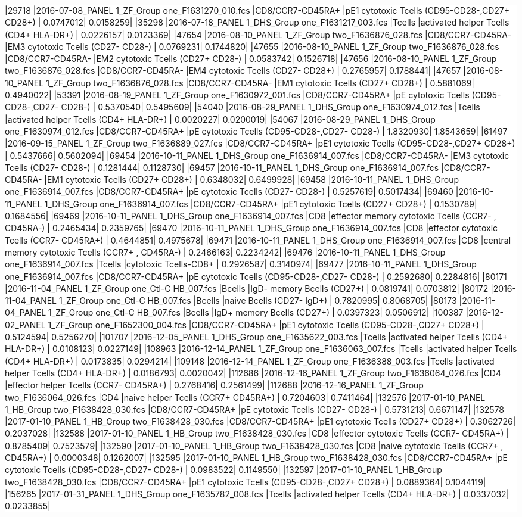 |29718  |2016-07-08_PANEL 1_ZF_Group one_F1631270_010.fcs              |CD8/CCR7-CD45RA+ |pE1 cytotoxic Tcells (CD95-CD28-,CD27+  CD28+)     |    0.0747012|    0.0158259|
|35298  |2016-07-18_PANEL 1_DHS_Group one_F1631217_003.fcs             |Tcells           |activated helper Tcells (CD4+ HLA-DR+)             |    0.0226157|    0.0123369|
|47654  |2016-08-10_PANEL 1_ZF_Group two_F1636876_028.fcs              |CD8/CCR7-CD45RA- |EM3 cytotoxic Tcells (CD27-  CD28-)                |    0.0769231|    0.1744820|
|47655  |2016-08-10_PANEL 1_ZF_Group two_F1636876_028.fcs              |CD8/CCR7-CD45RA- |EM2 cytotoxic Tcells (CD27+  CD28-)                |    0.0583742|    0.1526718|
|47656  |2016-08-10_PANEL 1_ZF_Group two_F1636876_028.fcs              |CD8/CCR7-CD45RA- |EM4 cytotoxic Tcells (CD27-  CD28+)                |    0.2765957|    0.1788441|
|47657  |2016-08-10_PANEL 1_ZF_Group two_F1636876_028.fcs              |CD8/CCR7-CD45RA- |EM1 cytotoxic Tcells (CD27+  CD28+)                |    0.5881069|    0.4940022|
|53391  |2016-08-19_PANEL 1_ZF_Group one_F1630972_001.fcs              |CD8/CCR7-CD45RA+ |pE cytotoxic Tcells (CD95-CD28-,CD27-  CD28-)      |    0.5370540|    0.5495609|
|54040  |2016-08-29_PANEL 1_DHS_Group one_F1630974_012.fcs             |Tcells           |activated helper Tcells (CD4+ HLA-DR+)             |    0.0020227|    0.0200019|
|54067  |2016-08-29_PANEL 1_DHS_Group one_F1630974_012.fcs             |CD8/CCR7-CD45RA+ |pE cytotoxic Tcells (CD95-CD28-,CD27-  CD28-)      |    1.8320930|    1.8543659|
|61497  |2016-09-15_PANEL 1_ZF_Group two_F1636889_027.fcs              |CD8/CCR7-CD45RA+ |pE1 cytotoxic Tcells (CD95-CD28-,CD27+  CD28+)     |    0.5437666|    0.5602094|
|69454  |2016-10-11_PANEL 1_DHS_Group one_F1636914_007.fcs             |CD8/CCR7-CD45RA- |EM3 cytotoxic Tcells (CD27-  CD28-)                |    0.1281444|    0.1128730|
|69457  |2016-10-11_PANEL 1_DHS_Group one_F1636914_007.fcs             |CD8/CCR7-CD45RA- |EM1 cytotoxic Tcells (CD27+  CD28+)                |    0.6348032|    0.6499928|
|69458  |2016-10-11_PANEL 1_DHS_Group one_F1636914_007.fcs             |CD8/CCR7-CD45RA+ |pE cytotoxic Tcells (CD27-  CD28-)                 |    0.5257619|    0.5017434|
|69460  |2016-10-11_PANEL 1_DHS_Group one_F1636914_007.fcs             |CD8/CCR7-CD45RA+ |pE1 cytotoxic Tcells (CD27+  CD28+)                |    0.1530789|    0.1684556|
|69469  |2016-10-11_PANEL 1_DHS_Group one_F1636914_007.fcs             |CD8              |effector memory cytotoxic Tcells (CCR7- , CD45RA-) |    0.2465434|    0.2359765|
|69470  |2016-10-11_PANEL 1_DHS_Group one_F1636914_007.fcs             |CD8              |effector cytotoxic Tcells  (CCR7-  CD45RA+)        |    0.4644851|    0.4975678|
|69471  |2016-10-11_PANEL 1_DHS_Group one_F1636914_007.fcs             |CD8              |central memory cytotoxic Tcells (CCR7+ , CD45RA-)  |    0.2466163|    0.2234242|
|69476  |2016-10-11_PANEL 1_DHS_Group one_F1636914_007.fcs             |Tcells           |cytotoxic Tcells-CD8+                              |    0.2926587|    0.3140974|
|69477  |2016-10-11_PANEL 1_DHS_Group one_F1636914_007.fcs             |CD8/CCR7-CD45RA+ |pE cytotoxic Tcells (CD95-CD28-,CD27-  CD28-)      |    0.2592680|    0.2284816|
|80171  |2016-11-04_PANEL 1_ZF_Group one_Ctl-C HB_007.fcs              |Bcells           |IgD- memory Bcells (CD27+)                         |    0.0819741|    0.0703812|
|80172  |2016-11-04_PANEL 1_ZF_Group one_Ctl-C HB_007.fcs              |Bcells           |naive Bcells (CD27- IgD+)                          |    0.7820995|    0.8068705|
|80173  |2016-11-04_PANEL 1_ZF_Group one_Ctl-C HB_007.fcs              |Bcells           |IgD+ memory Bcells (CD27+)                         |    0.0397323|    0.0506912|
|100387 |2016-12-02_PANEL 1_ZF_Group one_F1652300_004.fcs              |CD8/CCR7-CD45RA+ |pE1 cytotoxic Tcells (CD95-CD28-,CD27+  CD28+)     |    0.5124594|    0.5256270|
|101707 |2016-12-05_PANEL 1_DHS_Group one_F1635622_003.fcs             |Tcells           |activated helper Tcells (CD4+ HLA-DR+)             |    0.0108123|    0.0227149|
|108963 |2016-12-14_PANEL 1_ZF_Group one_F1636063_007.fcs              |Tcells           |activated helper Tcells (CD4+ HLA-DR+)             |    0.0173835|    0.0294214|
|109148 |2016-12-14_PANEL 1_ZF_Group one_F1636388_003.fcs              |Tcells           |activated helper Tcells (CD4+ HLA-DR+)             |    0.0186793|    0.0020042|
|112686 |2016-12-16_PANEL 1_ZF_Group two_F1636064_026.fcs              |CD4              |effector helper Tcells (CCR7- CD45RA+)             |    0.2768416|    0.2561499|
|112688 |2016-12-16_PANEL 1_ZF_Group two_F1636064_026.fcs              |CD4              |naive helper Tcells (CCR7+ CD45RA+)                |    0.7204603|    0.7411464|
|132576 |2017-01-10_PANEL 1_HB_Group two_F1638428_030.fcs              |CD8/CCR7-CD45RA+ |pE cytotoxic Tcells (CD27-  CD28-)                 |    0.5731213|    0.6671147|
|132578 |2017-01-10_PANEL 1_HB_Group two_F1638428_030.fcs              |CD8/CCR7-CD45RA+ |pE1 cytotoxic Tcells (CD27+  CD28+)                |    0.3062726|    0.2037028|
|132588 |2017-01-10_PANEL 1_HB_Group two_F1638428_030.fcs              |CD8              |effector cytotoxic Tcells  (CCR7-  CD45RA+)        |    0.8785409|    0.7523579|
|132590 |2017-01-10_PANEL 1_HB_Group two_F1638428_030.fcs              |CD8              |naive cytotoxic Tcells (CCR7+ , CD45RA+)           |    0.0000348|    0.1262007|
|132595 |2017-01-10_PANEL 1_HB_Group two_F1638428_030.fcs              |CD8/CCR7-CD45RA+ |pE cytotoxic Tcells (CD95-CD28-,CD27-  CD28-)      |    0.0983522|    0.1149550|
|132597 |2017-01-10_PANEL 1_HB_Group two_F1638428_030.fcs              |CD8/CCR7-CD45RA+ |pE1 cytotoxic Tcells (CD95-CD28-,CD27+  CD28+)     |    0.0889364|    0.1044119|
|156265 |2017-01-31_PANEL 1_DHS_Group one_F1635782_008.fcs             |Tcells           |activated helper Tcells (CD4+ HLA-DR+)             |    0.0337032|    0.0233855|